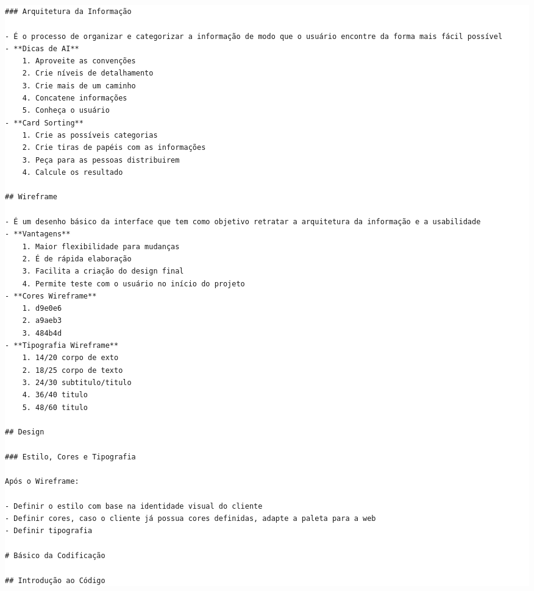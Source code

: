     ### Arquitetura da Informação

    - É o processo de organizar e categorizar a informação de modo que o usuário encontre da forma mais fácil possível
    - **Dicas de AI**
        1. Aproveite as convenções
        2. Crie níveis de detalhamento
        3. Crie mais de um caminho
        4. Concatene informações
        5. Conheça o usuário
    - **Card Sorting**
        1. Crie as possíveis categorias
        2. Crie tiras de papéis com as informações
        3. Peça para as pessoas distribuirem
        4. Calcule os resultado

    ## Wireframe

    - É um desenho básico da interface que tem como objetivo retratar a arquitetura da informação e a usabilidade
    - **Vantagens**
        1. Maior flexibilidade para mudanças
        2. É de rápida elaboração
        3. Facilita a criação do design final
        4. Permite teste com o usuário no início do projeto
    - **Cores Wireframe**
        1. d9e0e6
        2. a9aeb3
        3. 484b4d
    - **Tipografia Wireframe**
        1. 14/20 corpo de exto
        2. 18/25 corpo de texto
        3. 24/30 subtitulo/titulo
        4. 36/40 titulo
        5. 48/60 titulo

    ## Design

    ### Estilo, Cores e Tipografia

    Após o Wireframe:

    - Definir o estilo com base na identidade visual do cliente
    - Definir cores, caso o cliente já possua cores definidas, adapte a paleta para a web
    - Definir tipografia

    # Básico da Codificação

    ## Introdução ao Código
